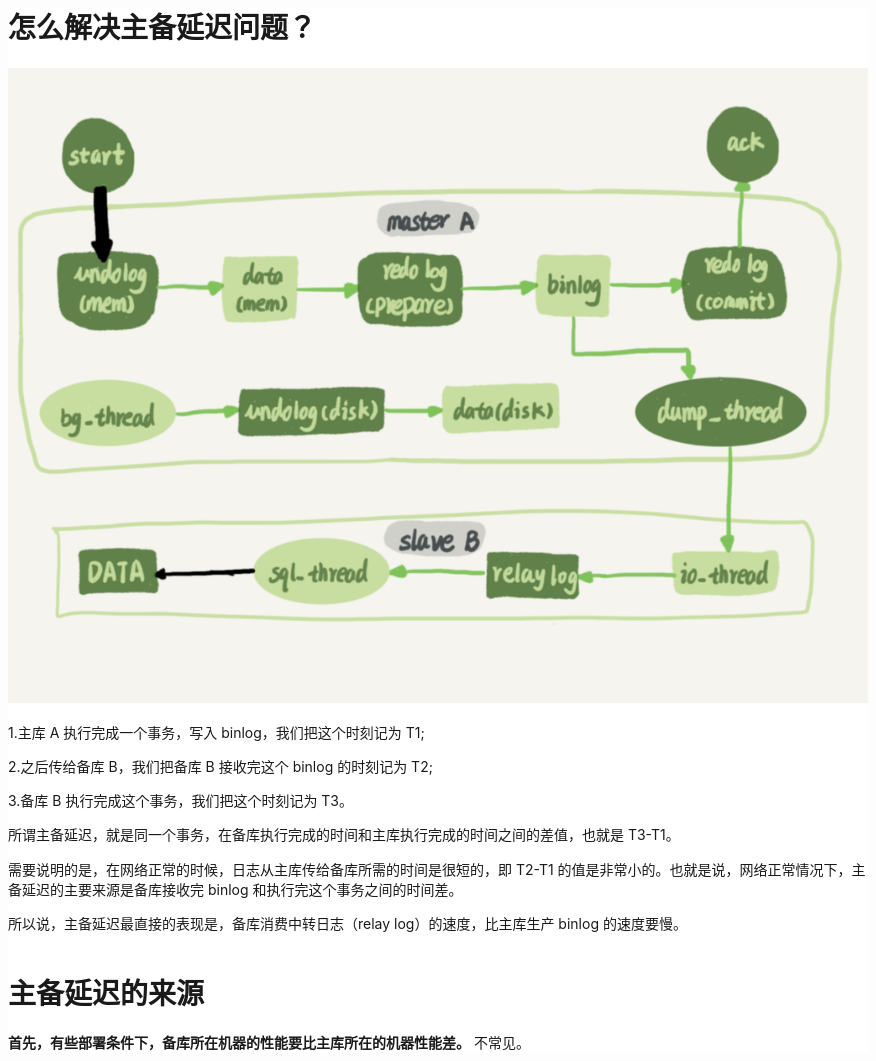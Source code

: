# 怎么解决主备延迟问题？

![img](./assets/image-20220309120215804.png)

1.主库 A 执行完成一个事务，写入 binlog，我们把这个时刻记为 T1;

2.之后传给备库 B，我们把备库 B 接收完这个 binlog 的时刻记为 T2;

3.备库 B 执行完成这个事务，我们把这个时刻记为 T3。

所谓主备延迟，就是同一个事务，在备库执行完成的时间和主库执行完成的时间之间的差值，也就是 T3-T1。

需要说明的是，在网络正常的时候，日志从主库传给备库所需的时间是很短的，即 T2-T1 的值是非常小的。也就是说，网络正常情况下，主备延迟的主要来源是备库接收完 binlog 和执行完这个事务之间的时间差。

所以说，主备延迟最直接的表现是，备库消费中转日志（relay log）的速度，比主库生产 binlog 的速度要慢。

# 主备延迟的来源

**首先，有些部署条件下，备库所在机器的性能要比主库所在的机器性能差。** 不常见。
